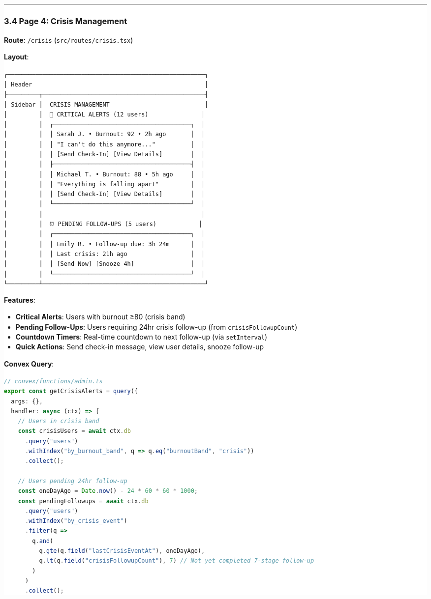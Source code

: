 ```typescript
```

---

### 3.4 Page 4: Crisis Management

**Route**: `/crisis` (`src/routes/crisis.tsx`)

**Layout**:
```
┌────────────────────────────────────────────────────────┐
│ Header                                                 │
├─────────┬──────────────────────────────────────────────┤
│ Sidebar │  CRISIS MANAGEMENT                           │
│         │  🔴 CRITICAL ALERTS (12 users)               │
│         │  ┌───────────────────────────────────────┐  │
│         │  │ Sarah J. • Burnout: 92 • 2h ago       │  │
│         │  │ "I can't do this anymore..."          │  │
│         │  │ [Send Check-In] [View Details]        │  │
│         │  ├───────────────────────────────────────┤  │
│         │  │ Michael T. • Burnout: 88 • 5h ago     │  │
│         │  │ "Everything is falling apart"         │  │
│         │  │ [Send Check-In] [View Details]        │  │
│         │  └───────────────────────────────────────┘  │
│         │                                             │
│         │  ⏰ PENDING FOLLOW-UPS (5 users)            │
│         │  ┌───────────────────────────────────────┐  │
│         │  │ Emily R. • Follow-up due: 3h 24m      │  │
│         │  │ Last crisis: 21h ago                  │  │
│         │  │ [Send Now] [Snooze 4h]                │  │
│         │  └───────────────────────────────────────┘  │
└─────────┴──────────────────────────────────────────────┘
```

**Features**:
- **Critical Alerts**: Users with burnout ≥80 (crisis band)
- **Pending Follow-Ups**: Users requiring 24hr crisis follow-up (from `crisisFollowupCount`)
- **Countdown Timers**: Real-time countdown to next follow-up (via `setInterval`)
- **Quick Actions**: Send check-in message, view user details, snooze follow-up

**Convex Query**:
```typescript
// convex/functions/admin.ts
export const getCrisisAlerts = query({
  args: {},
  handler: async (ctx) => {
    // Users in crisis band
    const crisisUsers = await ctx.db
      .query("users")
      .withIndex("by_burnout_band", q => q.eq("burnoutBand", "crisis"))
      .collect();

    // Users pending 24hr follow-up
    const oneDayAgo = Date.now() - 24 * 60 * 60 * 1000;
    const pendingFollowups = await ctx.db
      .query("users")
      .withIndex("by_crisis_event")
      .filter(q =>
        q.and(
          q.gte(q.field("lastCrisisEventAt"), oneDayAgo),
          q.lt(q.field("crisisFollowupCount"), 7) // Not yet completed 7-stage follow-up
        )
      )
      .collect();

```